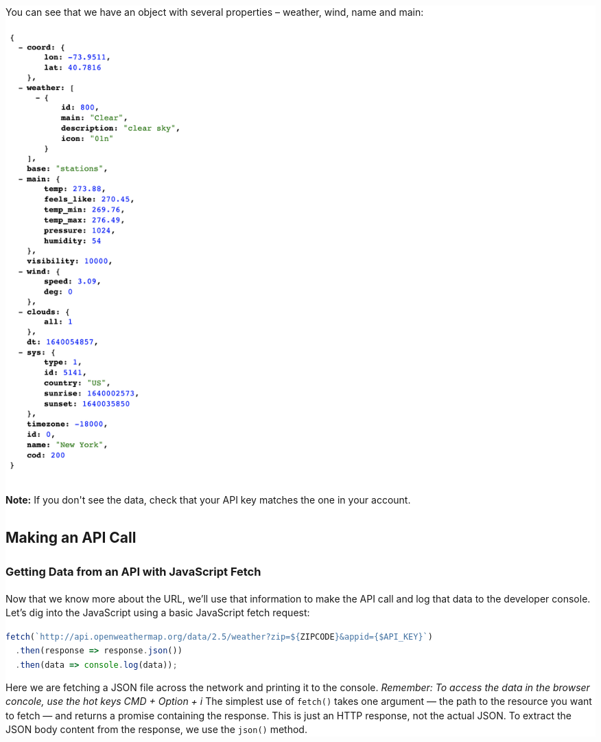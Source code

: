 You can see that we have an object with several properties – weather, wind, name and main:

![weather API data example](images/111/111-04.png)

__Note:__ If you don't see the data, check that your API key matches the one in your account.

## Making an API Call

### Getting Data from an API with JavaScript Fetch
Now that we know more about the URL, we’ll use that information to make the API call and log that data to the developer console. Let’s dig into the JavaScript using a basic JavaScript fetch request:

```js
fetch(`http://api.openweathermap.org/data/2.5/weather?zip=${ZIPCODE}&appid={$API_KEY}`)
  .then(response => response.json())
  .then(data => console.log(data));
```

Here we are fetching a JSON file across the network and printing it to the console. _Remember: To access the data in the browser concole, use the hot keys CMD + Option + i_ The simplest use of `fetch()` takes one argument — the path to the resource you want to fetch — and returns a promise containing the response. This is just an HTTP response, not the actual JSON. To extract the JSON body content from the response, we use the `json()` method.
